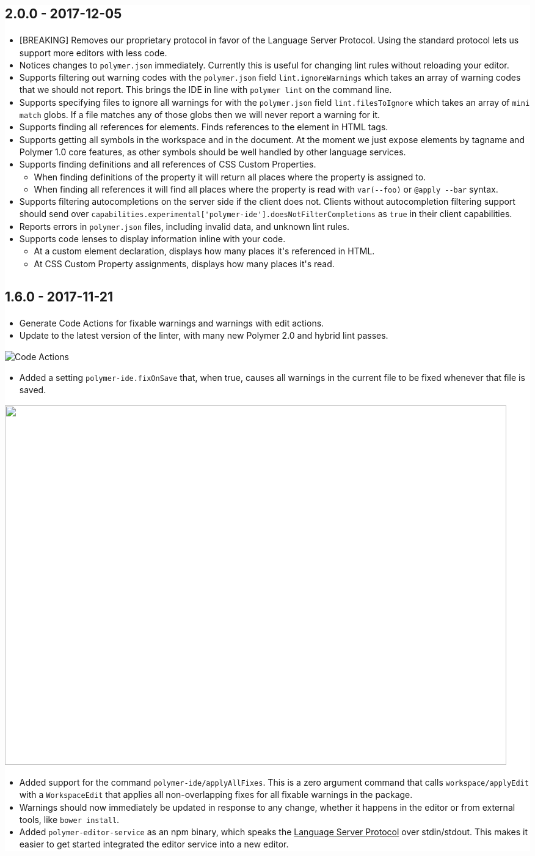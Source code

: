 ## 2.0.0 - 2017-12-05

- [BREAKING] Removes our proprietary protocol in favor of the Language Server
  Protocol. Using the standard protocol lets us support more editors with less
  code.
- Notices changes to `polymer.json` immediately. Currently this is useful for
  changing lint rules without reloading your editor.
- Supports filtering out warning codes with the `polymer.json` field
  `lint.ignoreWarnings` which takes an array of warning codes that we should
  not report. This brings the IDE in line with `polymer lint` on the command
  line.
- Supports specifying files to ignore all warnings for with the `polymer.json`
  field `lint.filesToIgnore` which takes an array of `minimatch` globs. If a
  file matches any of those globs then we will never report a warning for it.
- Supports finding all references for elements. Finds references to the element
  in HTML tags.
- Supports getting all symbols in the workspace and in the document. At the
  moment we just expose elements by tagname and Polymer 1.0 core features, as
  other symbols should be well handled by other language services.
- Supports finding definitions and all references of CSS Custom Properties.
  - When finding definitions of the property it will return all places where
    the property is assigned to.
  - When finding all references it will find all places where the property
    is read with `var(--foo)` or `@apply --bar` syntax.
- Supports filtering autocompletions on the server side if the client does not.
  Clients without autocompletion filtering support should send over
  `capabilities.experimental['polymer-ide'].doesNotFilterCompletions` as `true`
  in their client capabilities.
- Reports errors in `polymer.json` files, including invalid data, and unknown
  lint rules.
- Supports code lenses to display information inline with your code.
  - At a custom element declaration, displays how many places it's referenced
    in HTML.
  - At CSS Custom Property assignments, displays how many places it's read.

## 1.6.0 - 2017-11-21
- Generate Code Actions for fixable warnings and warnings with edit actions.
- Update to the latest version of the linter, with many new Polymer 2.0 and hybrid lint passes.
<img src="https://user-images.githubusercontent.com/1659/32974665-cc51d1e2-cbb4-11e7-9a20-9162323cdab8.gif" alt="Code Actions" width="658" height="474">

- Added a setting `polymer-ide.fixOnSave` that, when true, causes all warnings in the current file to be fixed whenever that file is saved.
<img src="https://user-images.githubusercontent.com/1659/32983803-946aabaa-cc4f-11e7-90ca-a63e8c437037.gif" width="821" height="588">

- Added support for the command `polymer-ide/applyAllFixes`. This is a zero argument command that calls `workspace/applyEdit` with a `WorkspaceEdit` that applies all non-overlapping fixes for all fixable warnings in the package.
- Warnings should now immediately be updated in response to any change, whether it happens in the editor or from external tools, like `bower install`.
- Added `polymer-editor-service` as an npm binary, which speaks the [Language Server Protocol](https://github.com/Microsoft/language-server-protocol) over stdin/stdout. This makes it easier to get started integrated the editor service into a new editor.
